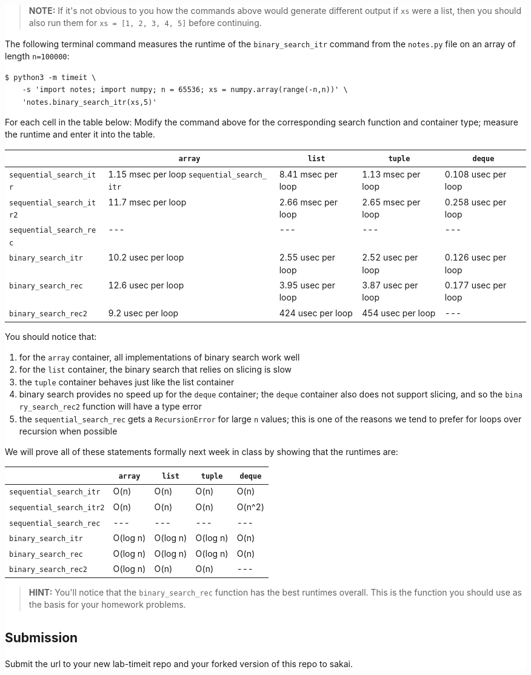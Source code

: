 > **NOTE:**
> If it's not obvious to you how the commands above would generate different output if `xs` were a list,
> then you should also run them for `xs = [1, 2, 3, 4, 5]` before continuing.

The following terminal command measures the runtime of the `binary_search_itr` command from the `notes.py` file on an array of length `n=100000`:
```
$ python3 -m timeit \
    -s 'import notes; import numpy; n = 65536; xs = numpy.array(range(-n,n))' \
    'notes.binary_search_itr(xs,5)'
```

For each cell in the table below:
Modify the command above for the corresponding search function and container type;
measure the runtime and enter it into the table.

|                            | `array`  | `list`  | `tuple`     | `deque`       |
| -------------------------- | ---------| --------|------------ | ------------- |
| `sequential_search_itr`   |1.15 msec per loop `sequential_search_itr`    | 8.41 msec per loop         | 1.13 msec per loop        | 0.108  usec per loop            |               |
| `sequential_search_itr2`   | 11.7 msec per loop         | 2.66 msec per loop        | 2.65 msec per loop            |0.258 usec per loop               |
| `sequential_search_rec`    |  ---     | ---     |  ---        |  ---          |
| `binary_search_itr`        | 10.2 usec per loop         | 2.55 usec per loop        | 2.52 usec per loop            |0.126 usec per loop               |
| `binary_search_rec`        | 12.6 usec per loop         | 3.95 usec per loop        | 3.87 usec per loop            |0.177 usec per loop               |
| `binary_search_rec2`       | 9.2 usec per loop         | 424 usec per loop        | 454 usec per loop            |  ---          |

You should notice that:
1. for the `array` container, all implementations of binary search work well
1. for the `list` container, the binary search that relies on slicing is slow
1. the `tuple` container behaves just like the list container
1. binary search provides no speed up for the `deque` container;
  the `deque` container also does not support slicing, and so the `binary_search_rec2` function will have a type error
1. the `sequential_search_rec` gets a `RecursionError` for large `n` values;
  this is one of the reasons we tend to prefer for loops over recursion when possible

We will prove all of these statements formally next week in class by showing that the runtimes are:

|                            | `array`  | `list`  | `tuple`     | `deque`       |
| -------------------------- | ---------| --------|------------ | ------------- |
| `sequential_search_itr`    | O(n)     | O(n)    | O(n)        | O(n)          |
| `sequential_search_itr2`   | O(n)     | O(n)    | O(n)        | O(n^2)        |
| `sequential_search_rec`    | ---      | ---     | ---         | ---           |
| `binary_search_itr`        | O(log n) | O(log n)| O(log n)    | O(n)          |
| `binary_search_rec`        | O(log n) | O(log n)| O(log n)    | O(n)          |
| `binary_search_rec2`       | O(log n) | O(n)    | O(n)        | ---           |

> **HINT:**
> You'll notice that the `binary_search_rec` function has the best runtimes overall.
> This is the function you should use as the basis for your homework problems.

## Submission

Submit the url to your new lab-timeit repo and your forked version of this repo to sakai.
